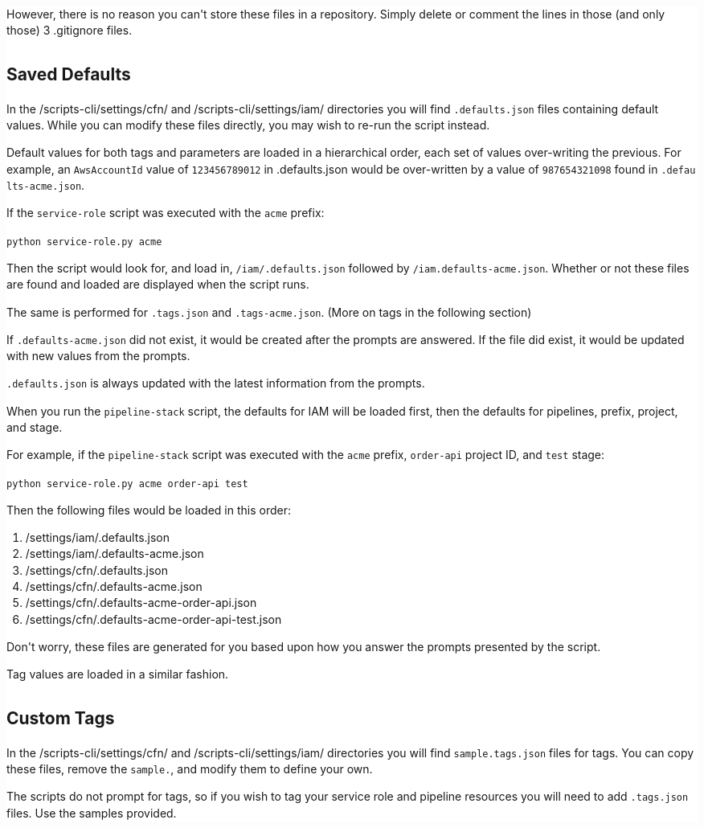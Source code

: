 However, there is no reason you can't store these files in a repository. Simply delete or comment the lines in those (and only those) 3 .gitignore files.

## Saved Defaults

In the /scripts-cli/settings/cfn/ and /scripts-cli/settings/iam/ directories you will find `.defaults.json` files containing default values. While you can modify these files directly, you may wish to re-run the script instead.

Default values for both tags and parameters are loaded in a hierarchical order, each set of values over-writing the previous. For example, an `AwsAccountId` value of `123456789012` in .defaults.json would be over-written by a value of `987654321098` found in `.defaults-acme.json`.

If the `service-role` script was executed with the `acme` prefix:

`python service-role.py acme`

Then the script would look for, and load in, `/iam/.defaults.json` followed by `/iam.defaults-acme.json`. Whether or not these files are found and loaded are displayed when the script runs.

The same is performed for `.tags.json` and `.tags-acme.json`. (More on tags in the following section)

If `.defaults-acme.json` did not exist, it would be created after the prompts are answered. If the file did exist, it would be updated with new values from the prompts.

`.defaults.json` is always updated with the latest information from the prompts.

When you run the `pipeline-stack` script, the defaults for IAM will be loaded first, then the defaults for pipelines, prefix, project, and stage.

For example, if the `pipeline-stack` script was executed with the `acme` prefix, `order-api` project ID, and `test` stage:

`python service-role.py acme order-api test`

Then the following files would be loaded in this order:

1. /settings/iam/.defaults.json
2. /settings/iam/.defaults-acme.json
3. /settings/cfn/.defaults.json
4. /settings/cfn/.defaults-acme.json
5. /settings/cfn/.defaults-acme-order-api.json
6. /settings/cfn/.defaults-acme-order-api-test.json

Don't worry, these files are generated for you based upon how you answer the prompts presented by the script.

Tag values are loaded in a similar fashion.

## Custom Tags

In the /scripts-cli/settings/cfn/ and /scripts-cli/settings/iam/ directories you will find `sample.tags.json` files for tags. You can copy these files, remove the `sample.`, and modify them to define your own. 

The scripts do not prompt for tags, so if you wish to tag your service role and pipeline resources you will need to add `.tags.json` files. Use the samples provided.
